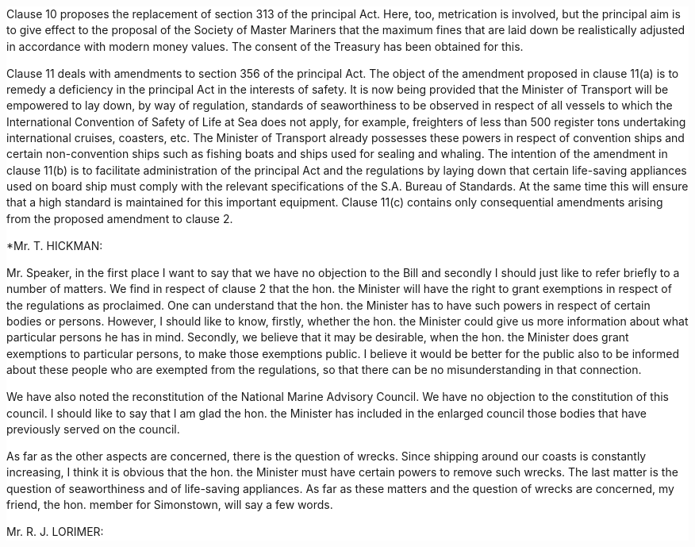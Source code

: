 <p>Clause 10 proposes the replacement of section 313 of the principal Act. Here, too, metrication is involved, but the principal aim is to give effect to the proposal of the Society of Master Mariners that the maximum fines that are laid down be realistically adjusted in accordance with modern money values. The consent of the Treasury has been obtained for this.</p>

<p>Clause 11 deals with amendments to section 356 of the principal Act. The object of the amendment proposed in clause 11(a) is to remedy a deficiency in the principal Act in the interests of safety. It is now being provided that the Minister of Transport will be empowered to lay down, by way of regulation, standards of seaworthiness to be observed in respect of all vessels to which the International Convention of Safety of Life at Sea does not apply, for example, freighters of less than 500 register tons undertaking international cruises, coasters, etc. The Minister of Transport already possesses these powers in respect of convention ships and certain non-convention ships such as fishing boats and ships used for sealing and whaling. The intention of the amendment in clause 11(b) is to facilitate administration of the principal Act and the regulations by laying down that certain life-saving appliances used on board ship must comply with the relevant specifications of the S.A. Bureau of Standards. At the same time this will ensure that a high standard is maintained for this important equipment. Clause 11(c) contains only consequential amendments arising from the proposed amendment to clause 2.</p>

</speech>

<speech by="#hickman">

<from>*Mr. <person refersTo="hansard_za">T. HICKMAN</person>:</from>

<p>Mr. Speaker, in the first place I want to say that we have no objection to the Bill and secondly I should just like to refer briefly to a number of matters. We find in respect of clause 2 that the hon. the Minister will have the right to grant exemptions in respect of the regulations as proclaimed. One can understand that the hon. the Minister has to have such powers in respect of certain bodies or persons. However, I should like to know, firstly, whether the hon. the Minister could give us more information about what particular persons he has in mind. Secondly, we believe that it may be desirable, when the hon. the Minister does grant exemptions to particular persons, to make those exemptions public. I believe it <span class="col_587-588" refersTo="page_0310"/>would be better for the public also to be informed about these people who are exempted from the regulations, so that there can be no misunderstanding in that connection.</p>

<p>We have also noted the reconstitution of the National Marine Advisory Council. We have no objection to the constitution of this council. I should like to say that I am glad the hon. the Minister has included in the enlarged council those bodies that have previously served on the council.</p>

<p>As far as the other aspects are concerned, there is the question of wrecks. Since shipping around our coasts is constantly increasing, I think it is obvious that the hon. the Minister must have certain powers to remove such wrecks. The last matter is the question of seaworthiness and of life-saving appliances. As far as these matters and the question of wrecks are concerned, my friend, the hon. member for Simonstown, will say a few words.</p>

</speech>

<speech by="#lorimer">

<from>Mr. <person refersTo="hansard_za">R. J. LORIMER</person>:</from>

